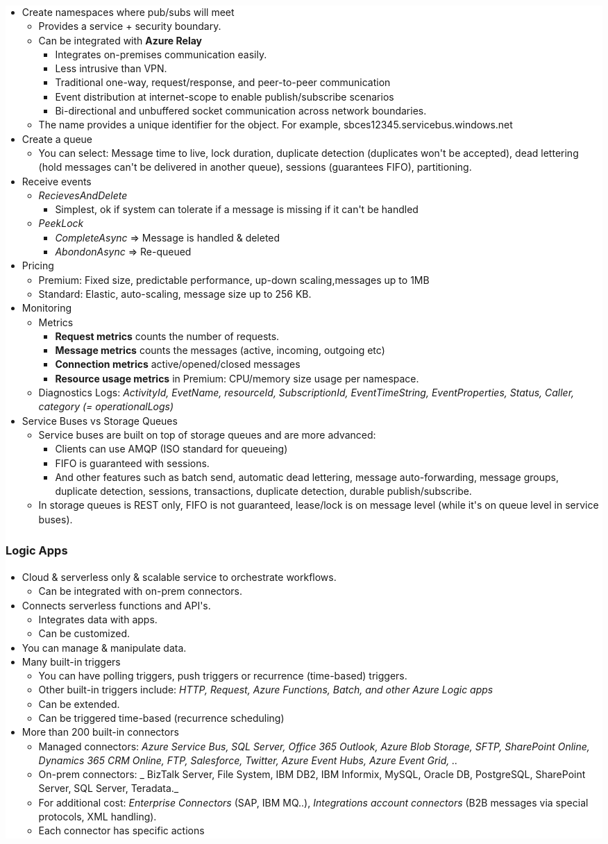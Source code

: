   - Create namespaces where pub/subs will meet
    - Provides a service + security boundary.
    - Can be integrated with **Azure Relay**
      - Integrates on-premises communication easily.
      - Less intrusive than VPN.
      - Traditional one-way, request/response, and peer-to-peer communication
      - Event distribution at internet-scope to enable publish/subscribe scenarios
      - Bi-directional and unbuffered socket communication across network boundaries.
    - The name provides a unique identifier for the object. For example, sbces12345.servicebus.windows.net
  - Create a queue
    - You can select: Message time to live, lock duration, duplicate detection (duplicates won't be accepted), dead lettering (hold messages can't be delivered in another queue), sessions (guarantees FIFO), partitioning.
- Receive events
  - _RecievesAndDelete_
    - Simplest, ok if system can tolerate if a message is missing if it  can't be handled
  - _PeekLock_
    - _CompleteAsync_ => Message is handled & deleted
    - _AbondonAsync_ => Re-queued
- Pricing
  - Premium: Fixed size, predictable performance, up-down scaling,messages up to 1MB
  - Standard: Elastic, auto-scaling, message size up to 256 KB.
- Monitoring
  - Metrics
    - **Request metrics** counts the number of requests.
    - **Message metrics** counts the messages (active, incoming, outgoing etc)
    - **Connection metrics** active/opened/closed messages
    - **Resource usage metrics** in Premium: CPU/memory size usage per namespace.
  - Diagnostics Logs: _ActivityId, EvetName, resourceId, SubscriptionId, EventTimeString, EventProperties, Status, Caller, category (= operationalLogs)_
- Service Buses vs Storage Queues
  - Service buses are built on top of storage queues and are more advanced:
    - Clients can use AMQP (ISO standard for queueing)
    - FIFO is guaranteed with sessions.
    - And other features such as batch send, automatic dead lettering, message auto-forwarding, message groups, duplicate detection, sessions, transactions, duplicate detection, durable publish/subscribe.
  - In storage queues is REST only, FIFO is not guaranteed, lease/lock is on message level (while it's on queue level in service buses).

### Logic Apps

- Cloud & serverless only & scalable service to orchestrate workflows.
  - Can be integrated with on-prem connectors.
- Connects serverless functions and API's.
  - Integrates data with apps.
  - Can be customized.
- You can manage & manipulate data.
- Many built-in triggers
  - You can have polling triggers, push triggers or recurrence (time-based) triggers.
  - Other built-in triggers include: _HTTP, Request, Azure Functions, Batch, and other Azure Logic apps_
  - Can be extended.
  - Can be triggered time-based (recurrence scheduling)
- More than 200 built-in connectors
  - Managed connectors: _Azure Service Bus, SQL Server, Office 365 Outlook, Azure Blob Storage, SFTP, SharePoint Online, Dynamics 365 CRM Online, FTP, Salesforce, Twitter, Azure Event Hubs, Azure Event Grid, .._
  - On-prem connectors: _ BizTalk Server, File System, IBM DB2, IBM Informix, MySQL, Oracle DB, PostgreSQL, SharePoint Server, SQL Server, Teradata._
  - For additional cost: _Enterprise Connectors_ (SAP, IBM MQ..), _Integrations account connectors_ (B2B messages via special protocols, XML handling).
  - Each connector has specific actions